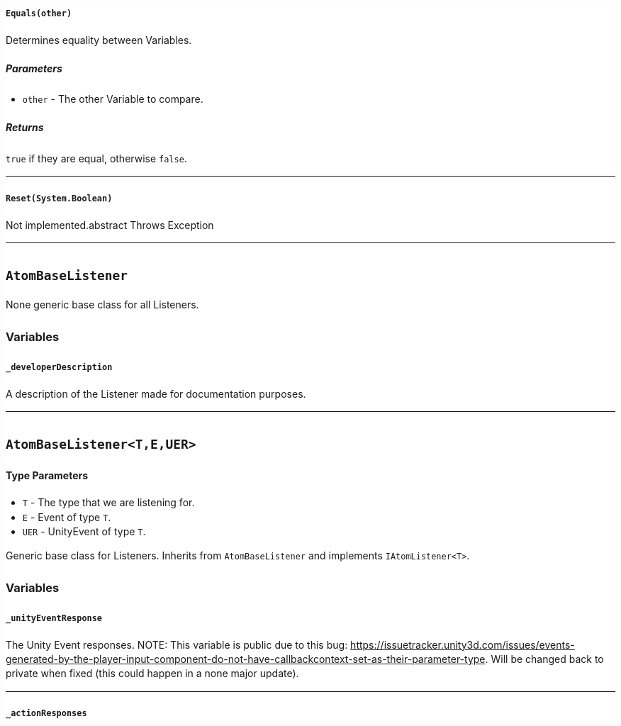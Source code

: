 #### `Equals(other)`

Determines equality between Variables.

##### Parameters

-   `other` - The other Variable to compare.

##### Returns

`true` if they are equal, otherwise `false`.

---

#### `Reset(System.Boolean)`

Not implemented.abstract Throws Exception

---

## `AtomBaseListener`

None generic base class for all Listeners.

### Variables

#### `_developerDescription`

A description of the Listener made for documentation purposes.

---

## `AtomBaseListener<T,E,UER>`

#### Type Parameters

-   `T` - The type that we are listening for.
-   `E` - Event of type `T`.
-   `UER` - UnityEvent of type `T`.

Generic base class for Listeners. Inherits from `AtomBaseListener` and implements `IAtomListener<T>`.

### Variables

#### `_unityEventResponse`

The Unity Event responses. NOTE: This variable is public due to this bug: https://issuetracker.unity3d.com/issues/events-generated-by-the-player-input-component-do-not-have-callbackcontext-set-as-their-parameter-type. Will be changed back to private when fixed (this could happen in a none major update).

---

#### `_actionResponses`
